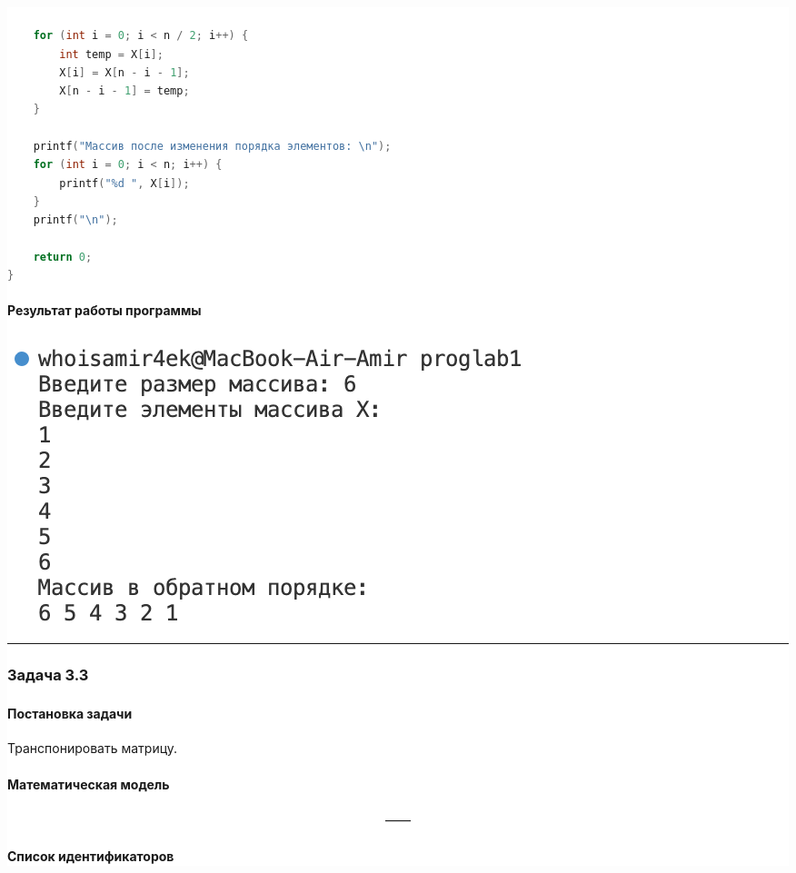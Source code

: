 ```c

    for (int i = 0; i < n / 2; i++) {
        int temp = X[i];
        X[i] = X[n - i - 1];
        X[n - i - 1] = temp;
    }

    printf("Массив после изменения порядка элементов: \n");
    for (int i = 0; i < n; i++) {
        printf("%d ", X[i]);
    }
    printf("\n");

    return 0;
}
```

#### Результат работы программы

![3.2](3.2.png)



---



### Задача 3.3

#### Постановка задачи

Транспонировать матрицу.

#### Математическая модель

$$——$$

#### Список идентификаторов
